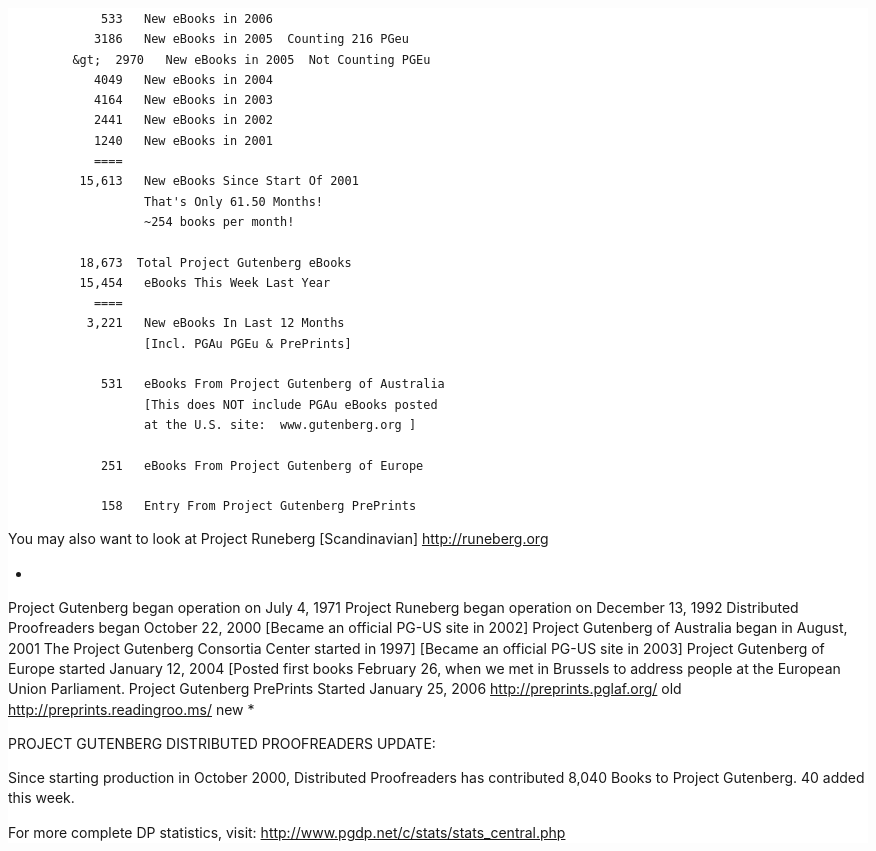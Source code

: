                  533   New eBooks in 2006
                3186   New eBooks in 2005  Counting 216 PGeu
             &gt;  2970   New eBooks in 2005  Not Counting PGEu
                4049   New eBooks in 2004
                4164   New eBooks in 2003
                2441   New eBooks in 2002
                1240   New eBooks in 2001
                ====
              15,613   New eBooks Since Start Of 2001
                       That's Only 61.50 Months!
                       ~254 books per month!

              18,673  Total Project Gutenberg eBooks
              15,454   eBooks This Week Last Year
                ====
               3,221   New eBooks In Last 12 Months
                       [Incl. PGAu PGEu & PrePrints]

                 531   eBooks From Project Gutenberg of Australia
                       [This does NOT include PGAu eBooks posted
                       at the U.S. site:  www.gutenberg.org ]

                 251   eBooks From Project Gutenberg of Europe

                 158   Entry From Project Gutenberg PrePrints

You may also want to look at Project Runeberg [Scandinavian]
http://runeberg.org

*

Project Gutenberg began operation on July 4, 1971
Project Runeberg began operation on December 13, 1992
Distributed Proofreaders began October 22, 2000
    [Became an official PG-US site in 2002]
Project Gutenberg of Australia began in August, 2001
The Project Gutenberg Consortia Center started in 1997]
    [Became an official PG-US site in 2003]
Project Gutenberg of Europe started January 12, 2004
    [Posted first books February 26, when we met in Brussels
    to address people at the European Union Parliament.
Project Gutenberg PrePrints Started January 25, 2006
http://preprints.pglaf.org/ old
http://preprints.readingroo.ms/ new
*

PROJECT GUTENBERG DISTRIBUTED PROOFREADERS UPDATE:

Since starting production in October 2000,
Distributed Proofreaders has contributed
8,040 Books to Project Gutenberg.
40 added this week.

For more complete DP statistics, visit:
http://www.pgdp.net/c/stats/stats_central.php
